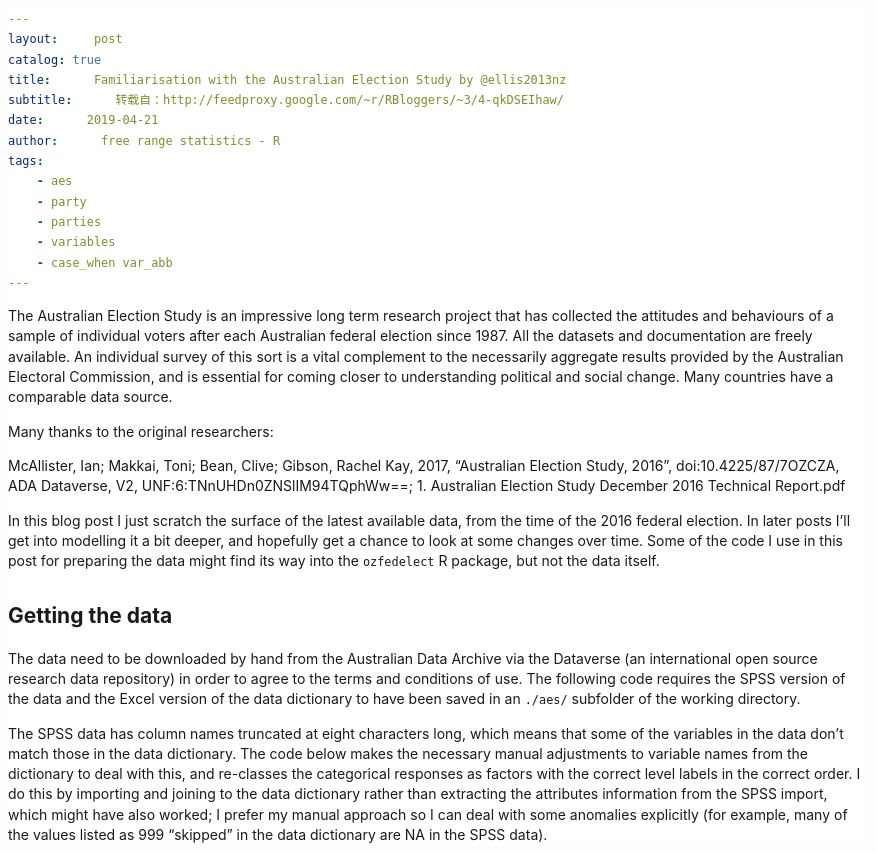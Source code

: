 ```yaml
---
layout:     post
catalog: true
title:      Familiarisation with the Australian Election Study by @ellis2013nz
subtitle:      转载自：http://feedproxy.google.com/~r/RBloggers/~3/4-qkDSEIhaw/
date:      2019-04-21
author:      free range statistics - R
tags:
    - aes
    - party
    - parties
    - variables
    - case_when var_abb
---
```






The Australian Election Study is an impressive long term research project that has collected the attitudes and behaviours of a sample of individual voters after each Australian federal election since 1987. All the datasets and documentation are freely available. An individual survey of this sort is a vital complement to the necessarily aggregate results provided by the Australian Electoral Commission, and is essential for coming closer to understanding political and social change. Many countries have a comparable data source.

Many thanks to the original researchers:

> 
McAllister, Ian; Makkai, Toni; Bean, Clive; Gibson, Rachel Kay, 2017, “Australian Election Study, 2016”, doi:10.4225/87/7OZCZA, ADA Dataverse, V2, UNF:6:TNnUHDn0ZNSlIM94TQphWw==; 1. Australian Election Study December 2016 Technical Report.pdf


In this blog post I just scratch the surface of the latest available data, from the time of the 2016 federal election. In later posts I’ll get into modelling it a bit deeper, and hopefully get a chance to look at some changes over time. Some of the code I use in this post for preparing the data might find its way into the `ozfedelect` R package, but not the data itself.

## Getting the data

The data need to be downloaded by hand from the Australian Data Archive via the Dataverse (an international open source research data repository) in order to agree to the terms and conditions of use. The following code requires the SPSS version of the data and the Excel version of the data dictionary to have been saved in an `./aes/` subfolder of the working directory.

The SPSS data has column names truncated at eight characters long, which means that some of the variables in the data don’t match those in the data dictionary. The code below makes the necessary manual adjustments to variable names from the dictionary to deal with this, and re-classes the categorical responses as factors with the correct level labels in the correct order. I do this by importing and joining to the data dictionary rather than extracting the attributes information from the SPSS import, which might have also worked; I prefer my manual approach so I can deal with some anomalies explicitly (for example, many of the values listed as 999 “skipped” in the data dictionary are NA in the SPSS data).
